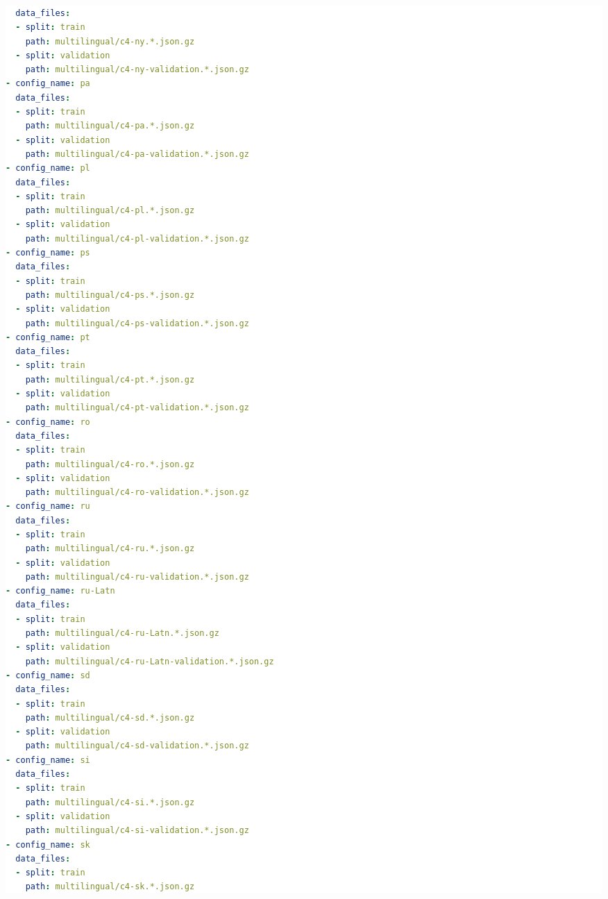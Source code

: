 ```yaml
  data_files:
  - split: train
    path: multilingual/c4-ny.*.json.gz
  - split: validation
    path: multilingual/c4-ny-validation.*.json.gz
- config_name: pa
  data_files:
  - split: train
    path: multilingual/c4-pa.*.json.gz
  - split: validation
    path: multilingual/c4-pa-validation.*.json.gz
- config_name: pl
  data_files:
  - split: train
    path: multilingual/c4-pl.*.json.gz
  - split: validation
    path: multilingual/c4-pl-validation.*.json.gz
- config_name: ps
  data_files:
  - split: train
    path: multilingual/c4-ps.*.json.gz
  - split: validation
    path: multilingual/c4-ps-validation.*.json.gz
- config_name: pt
  data_files:
  - split: train
    path: multilingual/c4-pt.*.json.gz
  - split: validation
    path: multilingual/c4-pt-validation.*.json.gz
- config_name: ro
  data_files:
  - split: train
    path: multilingual/c4-ro.*.json.gz
  - split: validation
    path: multilingual/c4-ro-validation.*.json.gz
- config_name: ru
  data_files:
  - split: train
    path: multilingual/c4-ru.*.json.gz
  - split: validation
    path: multilingual/c4-ru-validation.*.json.gz
- config_name: ru-Latn
  data_files:
  - split: train
    path: multilingual/c4-ru-Latn.*.json.gz
  - split: validation
    path: multilingual/c4-ru-Latn-validation.*.json.gz
- config_name: sd
  data_files:
  - split: train
    path: multilingual/c4-sd.*.json.gz
  - split: validation
    path: multilingual/c4-sd-validation.*.json.gz
- config_name: si
  data_files:
  - split: train
    path: multilingual/c4-si.*.json.gz
  - split: validation
    path: multilingual/c4-si-validation.*.json.gz
- config_name: sk
  data_files:
  - split: train
    path: multilingual/c4-sk.*.json.gz
```